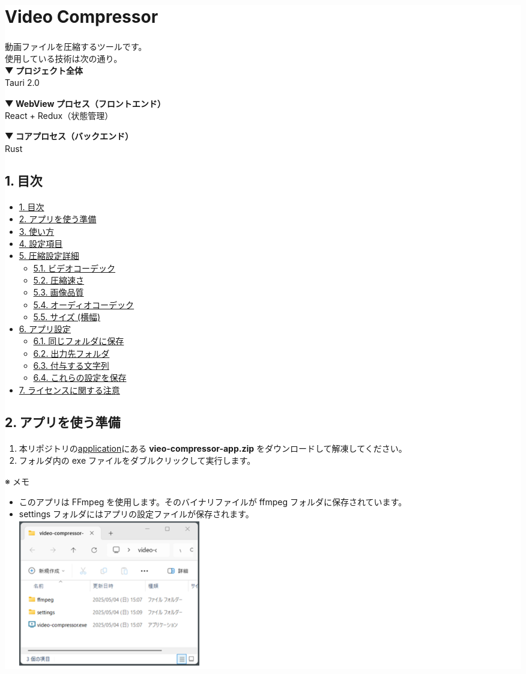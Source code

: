 # Video Compressor

動画ファイルを圧縮するツールです。<br>
使用している技術は次の通り。<br>
**▼ プロジェクト全体**<br>
Tauri 2.0<br>

**▼ WebView プロセス（フロントエンド）**<br>
React + Redux（状態管理）<br>

**▼ コアプロセス（バックエンド）**<br>
Rust<br>

## 1. 目次<br>

- [1. 目次](#1-目次)
- [2. アプリを使う準備](#2-アプリを使う準備)
- [3. 使い方](#3-使い方)
- [4. 設定項目](#4-設定項目)
- [5. 圧縮設定詳細](#5-圧縮設定詳細)
  - [5.1. ビデオコーデック](#51-ビデオコーデック)
  - [5.2. 圧縮速さ](#52-圧縮速さ)
  - [5.3. 画像品質](#53-画像品質)
  - [5.4. オーディオコーデック](#54-オーディオコーデック)
  - [5.5. サイズ (横幅)](#55-サイズ-横幅)
- [6. アプリ設定](#6-アプリ設定)
  - [6.1. 同じフォルダに保存](#61-同じフォルダに保存)
  - [6.2. 出力先フォルダ](#62-出力先フォルダ)
  - [6.3. 付与する文字列](#63-付与する文字列)
  - [6.4. これらの設定を保存](#64-これらの設定を保存)
- [7. ライセンスに関する注意](#7-ライセンスに関する注意)

## 2. アプリを使う準備<br>

1. 本リポジトリの[application](https://github.com/Ken-Isozaki/video-compressor/blob/main/application)にある **vieo-compressor-app.zip** をダウンロードして解凍してください。<br>
2. フォルダ内の exe ファイルをダブルクリックして実行します。<br>

※ メモ<br>

- このアプリは FFmpeg を使用します。そのバイナリファイルが ffmpeg フォルダに保存されています。<br>
- settings フォルダにはアプリの設定ファイルが保存されます。<br>
  <img width="300" src="images/zip_folder.png" alt="zip_folder" /><br>
